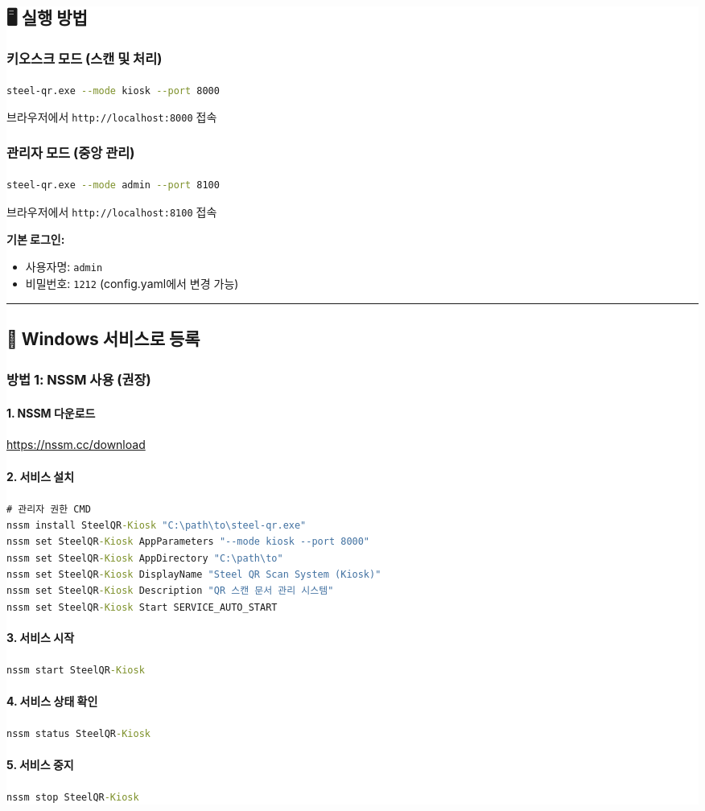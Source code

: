 
## 🖥️ 실행 방법

### 키오스크 모드 (스캔 및 처리)

```bash
steel-qr.exe --mode kiosk --port 8000
```

브라우저에서 `http://localhost:8000` 접속

### 관리자 모드 (중앙 관리)

```bash
steel-qr.exe --mode admin --port 8100
```

브라우저에서 `http://localhost:8100` 접속

**기본 로그인:**
- 사용자명: `admin`
- 비밀번호: `1212` (config.yaml에서 변경 가능)

---

## 🔧 Windows 서비스로 등록

### 방법 1: NSSM 사용 (권장)

#### 1. NSSM 다운로드
https://nssm.cc/download

#### 2. 서비스 설치
```cmd
# 관리자 권한 CMD
nssm install SteelQR-Kiosk "C:\path\to\steel-qr.exe"
nssm set SteelQR-Kiosk AppParameters "--mode kiosk --port 8000"
nssm set SteelQR-Kiosk AppDirectory "C:\path\to"
nssm set SteelQR-Kiosk DisplayName "Steel QR Scan System (Kiosk)"
nssm set SteelQR-Kiosk Description "QR 스캔 문서 관리 시스템"
nssm set SteelQR-Kiosk Start SERVICE_AUTO_START
```

#### 3. 서비스 시작
```cmd
nssm start SteelQR-Kiosk
```

#### 4. 서비스 상태 확인
```cmd
nssm status SteelQR-Kiosk
```

#### 5. 서비스 중지
```cmd
nssm stop SteelQR-Kiosk
```

